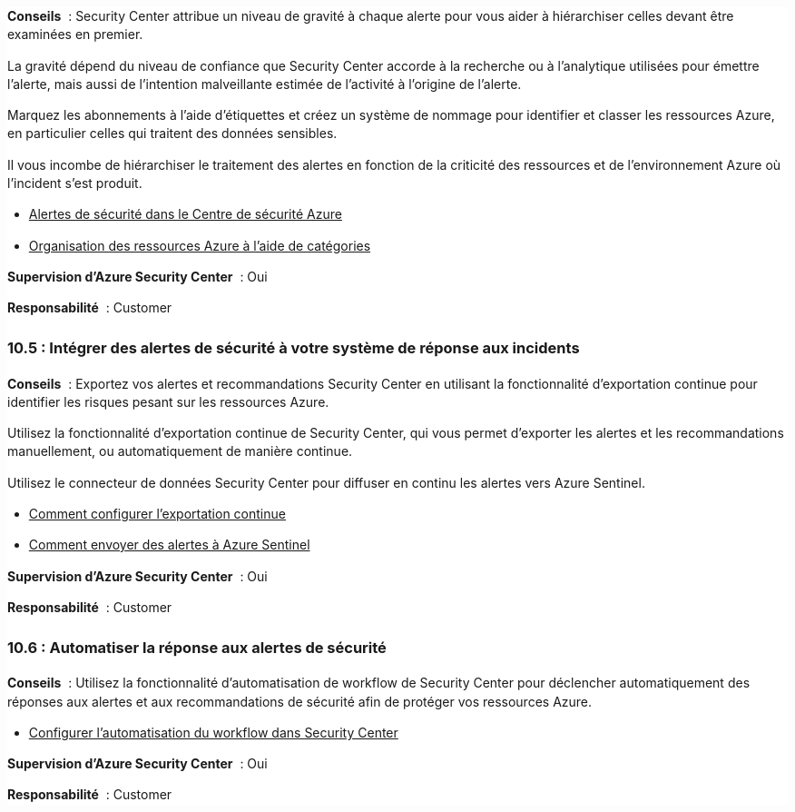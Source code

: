 **Conseils**  : Security Center attribue un niveau de gravité à chaque alerte pour vous aider à hiérarchiser celles devant être examinées en premier. 

La gravité dépend du niveau de confiance que Security Center accorde à la recherche ou à l’analytique utilisées pour émettre l’alerte, mais aussi de l’intention malveillante estimée de l’activité à l’origine de l’alerte.

Marquez les abonnements à l’aide d’étiquettes et créez un système de nommage pour identifier et classer les ressources Azure, en particulier celles qui traitent des données sensibles.  

Il vous incombe de hiérarchiser le traitement des alertes en fonction de la criticité des ressources et de l’environnement Azure où l’incident s’est produit.

- [Alertes de sécurité dans le Centre de sécurité Azure](https://docs.microsoft.com/azure/security-center/security-center-alerts-overview)

- [Organisation des ressources Azure à l’aide de catégories](https://docs.microsoft.com/azure/azure-resource-manager/resource-group-using-tags)

**Supervision d’Azure Security Center**  : Oui

**Responsabilité**  : Customer

### <a name="105-incorporate-security-alerts-into-your-incident-response-system"></a>10.5 : Intégrer des alertes de sécurité à votre système de réponse aux incidents

**Conseils**  : Exportez vos alertes et recommandations Security Center en utilisant la fonctionnalité d’exportation continue pour identifier les risques pesant sur les ressources Azure. 

Utilisez la fonctionnalité d’exportation continue de Security Center, qui vous permet d’exporter les alertes et les recommandations manuellement, ou automatiquement de manière continue. 

Utilisez le connecteur de données Security Center pour diffuser en continu les alertes vers Azure Sentinel.

- [Comment configurer l’exportation continue](https://docs.microsoft.com/azure/security-center/continuous-export)

- [Comment envoyer des alertes à Azure Sentinel](https://docs.microsoft.com/azure/sentinel/connect-azure-security-center)

**Supervision d’Azure Security Center**  : Oui

**Responsabilité**  : Customer

### <a name="106-automate-the-response-to-security-alerts"></a>10.6 : Automatiser la réponse aux alertes de sécurité

**Conseils**  : Utilisez la fonctionnalité d’automatisation de workflow de Security Center pour déclencher automatiquement des réponses aux alertes et aux recommandations de sécurité afin de protéger vos ressources Azure.

- [Configurer l’automatisation du workflow dans Security Center](https://docs.microsoft.com/azure/security-center/workflow-automation)

**Supervision d’Azure Security Center**  : Oui

**Responsabilité**  : Customer
